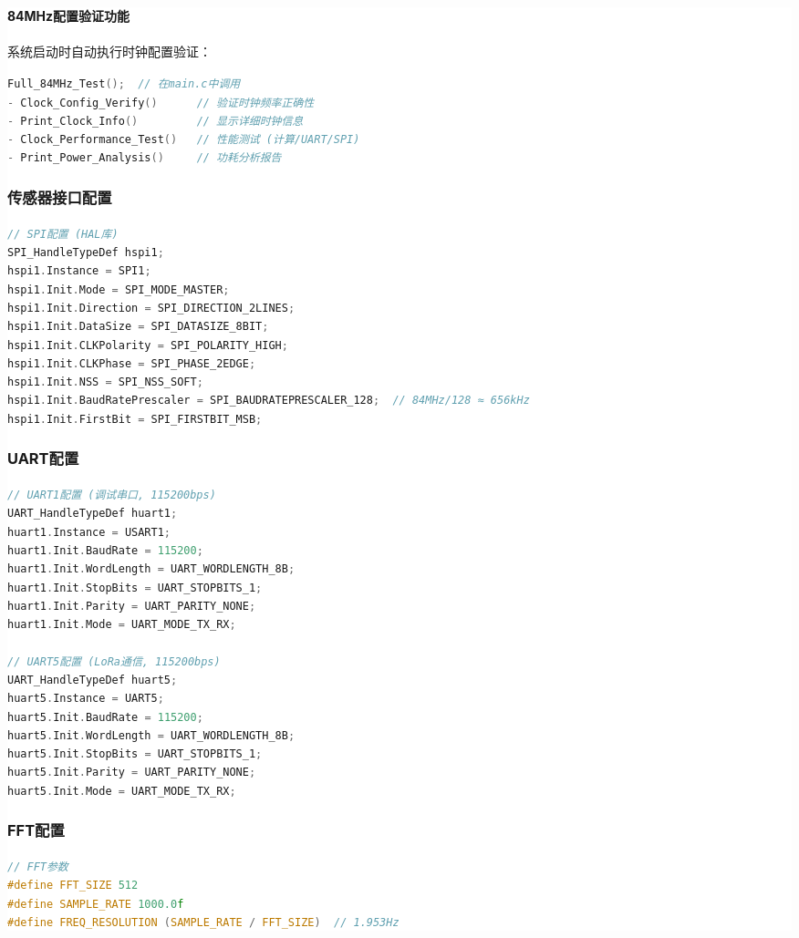 #### **84MHz配置验证功能**
系统启动时自动执行时钟配置验证：
```c
Full_84MHz_Test();  // 在main.c中调用
- Clock_Config_Verify()      // 验证时钟频率正确性
- Print_Clock_Info()         // 显示详细时钟信息
- Clock_Performance_Test()   // 性能测试 (计算/UART/SPI)
- Print_Power_Analysis()     // 功耗分析报告
```

### **传感器接口配置**
```c
// SPI配置 (HAL库)
SPI_HandleTypeDef hspi1;
hspi1.Instance = SPI1;
hspi1.Init.Mode = SPI_MODE_MASTER;
hspi1.Init.Direction = SPI_DIRECTION_2LINES;
hspi1.Init.DataSize = SPI_DATASIZE_8BIT;
hspi1.Init.CLKPolarity = SPI_POLARITY_HIGH;
hspi1.Init.CLKPhase = SPI_PHASE_2EDGE;
hspi1.Init.NSS = SPI_NSS_SOFT;
hspi1.Init.BaudRatePrescaler = SPI_BAUDRATEPRESCALER_128;  // 84MHz/128 ≈ 656kHz
hspi1.Init.FirstBit = SPI_FIRSTBIT_MSB;
```

### **UART配置**
```c
// UART1配置 (调试串口, 115200bps)
UART_HandleTypeDef huart1;
huart1.Instance = USART1;
huart1.Init.BaudRate = 115200;
huart1.Init.WordLength = UART_WORDLENGTH_8B;
huart1.Init.StopBits = UART_STOPBITS_1;
huart1.Init.Parity = UART_PARITY_NONE;
huart1.Init.Mode = UART_MODE_TX_RX;

// UART5配置 (LoRa通信, 115200bps)
UART_HandleTypeDef huart5;
huart5.Instance = UART5;
huart5.Init.BaudRate = 115200;
huart5.Init.WordLength = UART_WORDLENGTH_8B;
huart5.Init.StopBits = UART_STOPBITS_1;
huart5.Init.Parity = UART_PARITY_NONE;
huart5.Init.Mode = UART_MODE_TX_RX;
```

### **FFT配置**
```c
// FFT参数
#define FFT_SIZE 512
#define SAMPLE_RATE 1000.0f
#define FREQ_RESOLUTION (SAMPLE_RATE / FFT_SIZE)  // 1.953Hz
```
